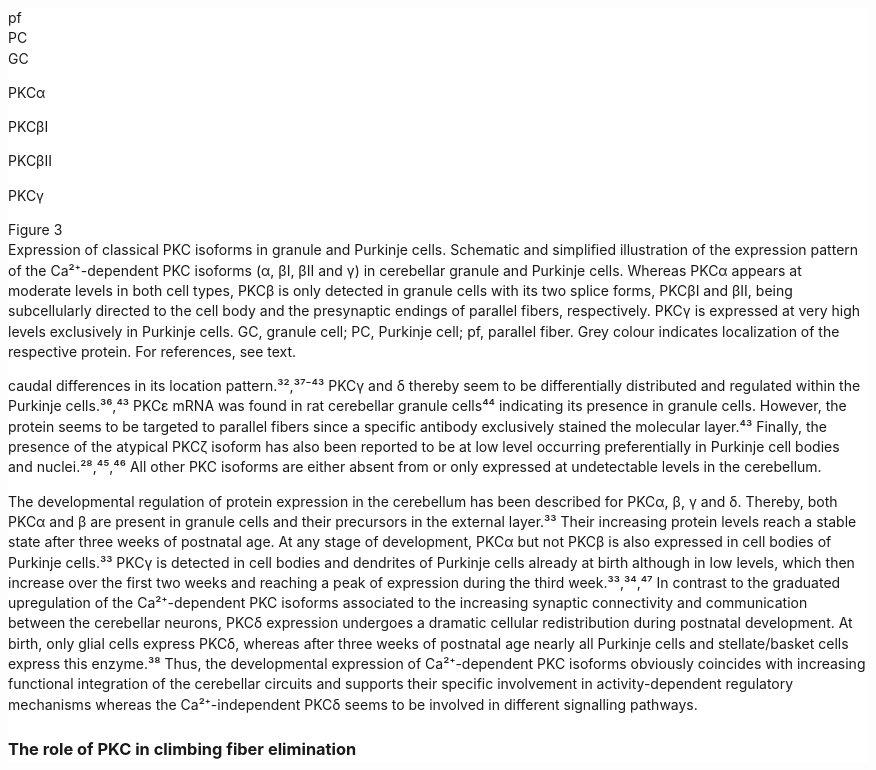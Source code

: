 pf  
PC  
GC  

PKCα  

PKCβI  

PKCβII  

PKCγ  

Figure 3  
Expression of classical PKC isoforms in granule and Purkinje cells. Schematic and simplified illustration of the expression pattern of the Ca²⁺-dependent PKC isoforms (α, βI, βII and γ) in cerebellar granule and Purkinje cells. Whereas PKCα appears at moderate levels in both cell types, PKCβ is only detected in granule cells with its two splice forms, PKCβI and βII, being subcellularly directed to the cell body and the presynaptic endings of parallel fibers, respectively. PKCγ is expressed at very high levels exclusively in Purkinje cells. GC, granule cell; PC, Purkinje cell; pf, parallel fiber. Grey colour indicates localization of the respective protein. For references, see text.

caudal differences in its location pattern.³²,³⁷⁻⁴³ PKCγ and δ thereby seem to be differentially distributed and regulated within the Purkinje cells.³⁶,⁴³ PKCε mRNA was found in rat cerebellar granule cells⁴⁴ indicating its presence in granule cells. However, the protein seems to be targeted to parallel fibers since a specific antibody exclusively stained the molecular layer.⁴³ Finally, the presence of the atypical PKCζ isoform has also been reported to be at low level occurring preferentially in Purkinje cell bodies and nuclei.²⁸,⁴⁵,⁴⁶ All other PKC isoforms are either absent from or only expressed at undetectable levels in the cerebellum.

The developmental regulation of protein expression in the cerebellum has been described for PKCα, β, γ and δ. Thereby, both PKCα and β are present in granule cells and their precursors in the external layer.³³ Their increasing protein levels reach a stable state after three weeks of postnatal age. At any stage of development, PKCα but not PKCβ is also expressed in cell bodies of Purkinje cells.³³ PKCγ is detected in cell bodies and dendrites of Purkinje cells already at birth although in low levels, which then increase over the first two weeks and reaching a peak of expression during the third week.³³,³⁴,⁴⁷ In contrast to the graduated upregulation of the Ca²⁺-dependent PKC isoforms associated to the increasing synaptic connectivity and communication between the cerebellar neurons, PKCδ expression undergoes a dramatic cellular redistribution during postnatal development. At birth, only glial cells express PKCδ, whereas after three weeks of postnatal age nearly all Purkinje cells and stellate/basket cells express this enzyme.³⁸ Thus, the developmental expression of Ca²⁺-dependent PKC isoforms obviously coincides with increasing functional integration of the cerebellar circuits and supports their specific involvement in activity-dependent regulatory mechanisms whereas the Ca²⁺-independent PKCδ seems to be involved in different signalling pathways.

### The role of PKC in climbing fiber elimination
